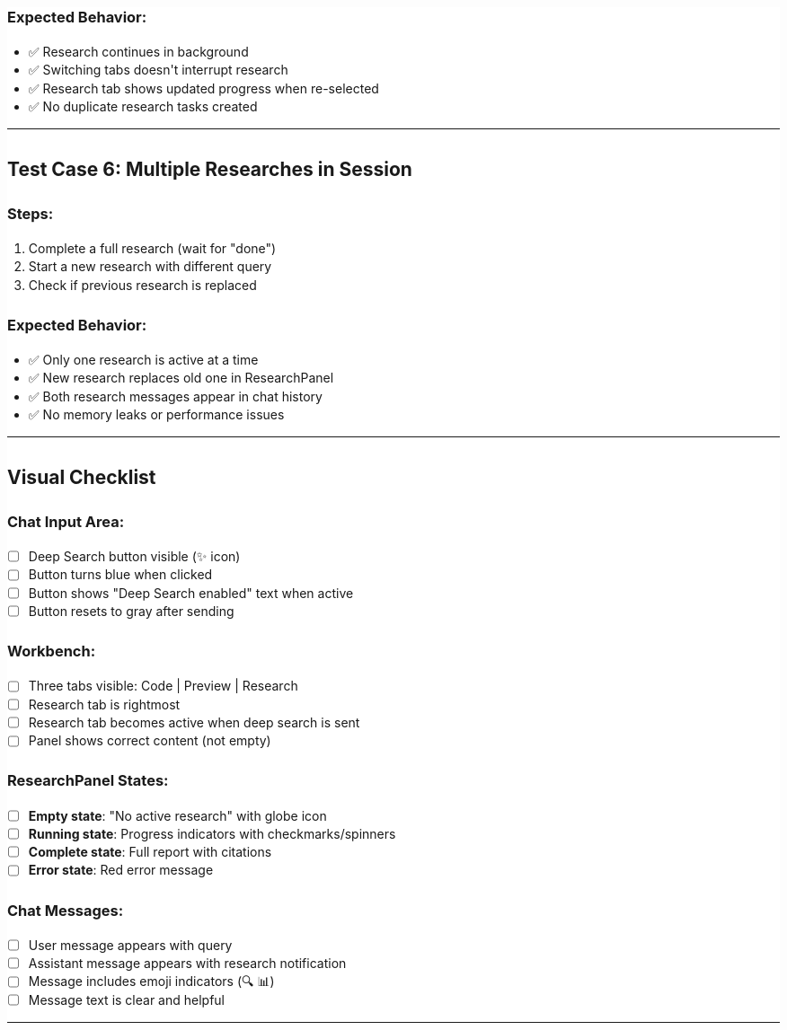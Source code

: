 ### Expected Behavior:
- ✅ Research continues in background
- ✅ Switching tabs doesn't interrupt research
- ✅ Research tab shows updated progress when re-selected
- ✅ No duplicate research tasks created

---

## Test Case 6: Multiple Researches in Session

### Steps:
1. Complete a full research (wait for "done")
2. Start a new research with different query
3. Check if previous research is replaced

### Expected Behavior:
- ✅ Only one research is active at a time
- ✅ New research replaces old one in ResearchPanel
- ✅ Both research messages appear in chat history
- ✅ No memory leaks or performance issues

---

## Visual Checklist

### Chat Input Area:
- [ ] Deep Search button visible (✨ icon)
- [ ] Button turns blue when clicked
- [ ] Button shows "Deep Search enabled" text when active
- [ ] Button resets to gray after sending

### Workbench:
- [ ] Three tabs visible: Code | Preview | Research
- [ ] Research tab is rightmost
- [ ] Research tab becomes active when deep search is sent
- [ ] Panel shows correct content (not empty)

### ResearchPanel States:
- [ ] **Empty state**: "No active research" with globe icon
- [ ] **Running state**: Progress indicators with checkmarks/spinners
- [ ] **Complete state**: Full report with citations
- [ ] **Error state**: Red error message

### Chat Messages:
- [ ] User message appears with query
- [ ] Assistant message appears with research notification
- [ ] Message includes emoji indicators (🔍 📊)
- [ ] Message text is clear and helpful

---